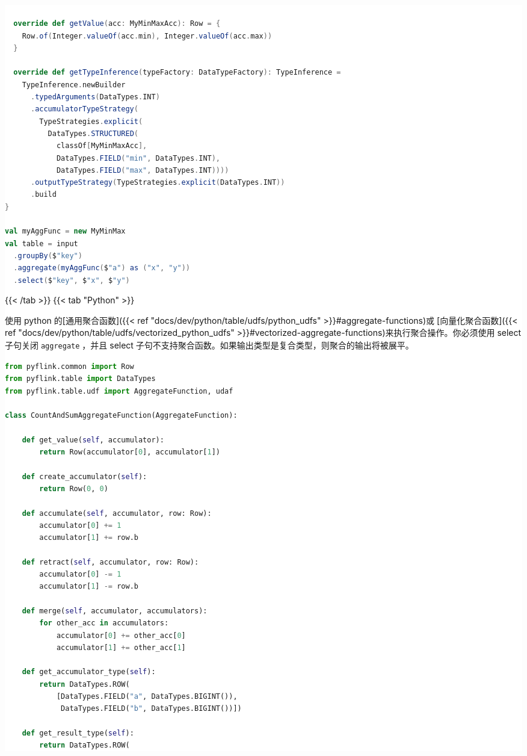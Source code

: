 ```scala

  override def getValue(acc: MyMinMaxAcc): Row = {
    Row.of(Integer.valueOf(acc.min), Integer.valueOf(acc.max))
  }

  override def getTypeInference(typeFactory: DataTypeFactory): TypeInference =
    TypeInference.newBuilder
      .typedArguments(DataTypes.INT)
      .accumulatorTypeStrategy(
        TypeStrategies.explicit(
          DataTypes.STRUCTURED(
            classOf[MyMinMaxAcc],
            DataTypes.FIELD("min", DataTypes.INT),
            DataTypes.FIELD("max", DataTypes.INT))))
      .outputTypeStrategy(TypeStrategies.explicit(DataTypes.INT))
      .build
}

val myAggFunc = new MyMinMax
val table = input
  .groupBy($"key")
  .aggregate(myAggFunc($"a") as ("x", "y"))
  .select($"key", $"x", $"y")
```
{{< /tab >}}
{{< tab "Python" >}}

使用 python 的[通用聚合函数]({{< ref "docs/dev/python/table/udfs/python_udfs" >}}#aggregate-functions)或 [向量化聚合函数]({{< ref "docs/dev/python/table/udfs/vectorized_python_udfs" >}}#vectorized-aggregate-functions)来执行聚合操作。你必须使用 select 子句关闭 `aggregate` ，并且 select 子句不支持聚合函数。如果输出类型是复合类型，则聚合的输出将被展平。

```python
from pyflink.common import Row
from pyflink.table import DataTypes
from pyflink.table.udf import AggregateFunction, udaf

class CountAndSumAggregateFunction(AggregateFunction):

    def get_value(self, accumulator):
        return Row(accumulator[0], accumulator[1])

    def create_accumulator(self):
        return Row(0, 0)

    def accumulate(self, accumulator, row: Row):
        accumulator[0] += 1
        accumulator[1] += row.b

    def retract(self, accumulator, row: Row):
        accumulator[0] -= 1
        accumulator[1] -= row.b

    def merge(self, accumulator, accumulators):
        for other_acc in accumulators:
            accumulator[0] += other_acc[0]
            accumulator[1] += other_acc[1]

    def get_accumulator_type(self):
        return DataTypes.ROW(
            [DataTypes.FIELD("a", DataTypes.BIGINT()),
             DataTypes.FIELD("b", DataTypes.BIGINT())])

    def get_result_type(self):
        return DataTypes.ROW(
```